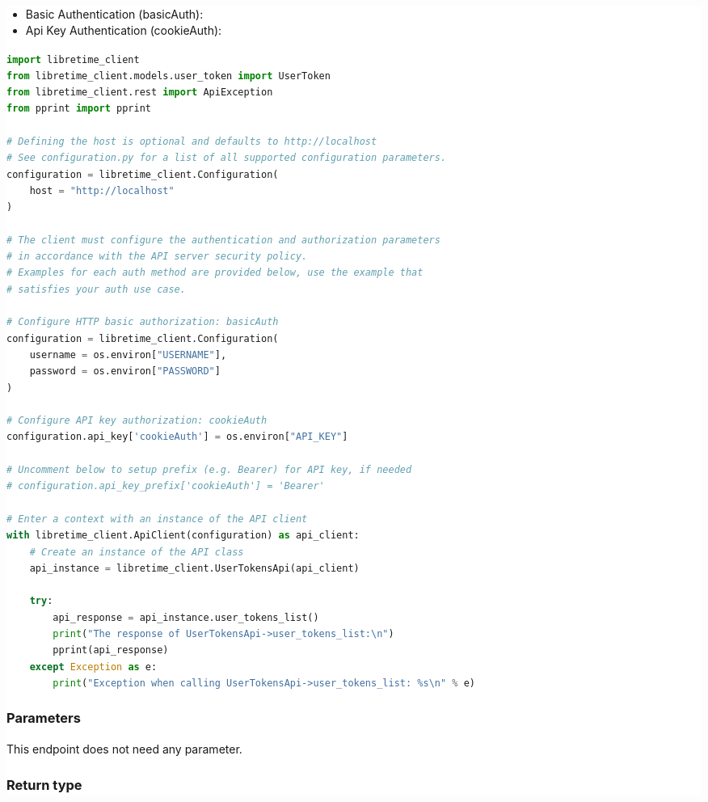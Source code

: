 * Basic Authentication (basicAuth):
* Api Key Authentication (cookieAuth):

```python
import libretime_client
from libretime_client.models.user_token import UserToken
from libretime_client.rest import ApiException
from pprint import pprint

# Defining the host is optional and defaults to http://localhost
# See configuration.py for a list of all supported configuration parameters.
configuration = libretime_client.Configuration(
    host = "http://localhost"
)

# The client must configure the authentication and authorization parameters
# in accordance with the API server security policy.
# Examples for each auth method are provided below, use the example that
# satisfies your auth use case.

# Configure HTTP basic authorization: basicAuth
configuration = libretime_client.Configuration(
    username = os.environ["USERNAME"],
    password = os.environ["PASSWORD"]
)

# Configure API key authorization: cookieAuth
configuration.api_key['cookieAuth'] = os.environ["API_KEY"]

# Uncomment below to setup prefix (e.g. Bearer) for API key, if needed
# configuration.api_key_prefix['cookieAuth'] = 'Bearer'

# Enter a context with an instance of the API client
with libretime_client.ApiClient(configuration) as api_client:
    # Create an instance of the API class
    api_instance = libretime_client.UserTokensApi(api_client)

    try:
        api_response = api_instance.user_tokens_list()
        print("The response of UserTokensApi->user_tokens_list:\n")
        pprint(api_response)
    except Exception as e:
        print("Exception when calling UserTokensApi->user_tokens_list: %s\n" % e)
```



### Parameters

This endpoint does not need any parameter.

### Return type

